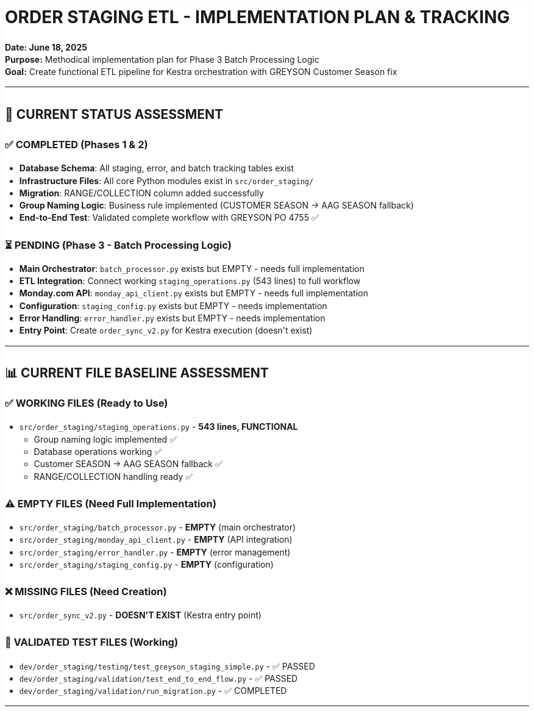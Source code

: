 # ORDER STAGING ETL - IMPLEMENTATION PLAN & TRACKING
**Date: June 18, 2025**  
**Purpose:** Methodical implementation plan for Phase 3 Batch Processing Logic  
**Goal:** Create functional ETL pipeline for Kestra orchestration with GREYSON Customer Season fix

---

## 🎯 CURRENT STATUS ASSESSMENT

### ✅ COMPLETED (Phases 1 & 2)
- **Database Schema**: All staging, error, and batch tracking tables exist
- **Infrastructure Files**: All core Python modules exist in `src/order_staging/`
- **Migration**: RANGE/COLLECTION column added successfully  
- **Group Naming Logic**: Business rule implemented (CUSTOMER SEASON → AAG SEASON fallback)
- **End-to-End Test**: Validated complete workflow with GREYSON PO 4755 ✅

### ⏳ PENDING (Phase 3 - Batch Processing Logic)
- **Main Orchestrator**: `batch_processor.py` exists but EMPTY - needs full implementation
- **ETL Integration**: Connect working `staging_operations.py` (543 lines) to full workflow
- **Monday.com API**: `monday_api_client.py` exists but EMPTY - needs full implementation  
- **Configuration**: `staging_config.py` exists but EMPTY - needs implementation
- **Error Handling**: `error_handler.py` exists but EMPTY - needs implementation
- **Entry Point**: Create `order_sync_v2.py` for Kestra execution (doesn't exist)

---

## 📊 CURRENT FILE BASELINE ASSESSMENT

### ✅ WORKING FILES (Ready to Use)
- `src/order_staging/staging_operations.py` - **543 lines, FUNCTIONAL**
  - Group naming logic implemented ✅
  - Database operations working ✅  
  - Customer SEASON → AAG SEASON fallback ✅
  - RANGE/COLLECTION handling ready ✅

### ⚠️ EMPTY FILES (Need Full Implementation)
- `src/order_staging/batch_processor.py` - **EMPTY** (main orchestrator)
- `src/order_staging/monday_api_client.py` - **EMPTY** (API integration) 
- `src/order_staging/error_handler.py` - **EMPTY** (error management)
- `src/order_staging/staging_config.py` - **EMPTY** (configuration)

### ❌ MISSING FILES (Need Creation)
- `src/order_sync_v2.py` - **DOESN'T EXIST** (Kestra entry point)

### 🧪 VALIDATED TEST FILES (Working)
- `dev/order_staging/testing/test_greyson_staging_simple.py` - ✅ PASSED
- `dev/order_staging/validation/test_end_to_end_flow.py` - ✅ PASSED  
- `dev/order_staging/validation/run_migration.py` - ✅ COMPLETED

---